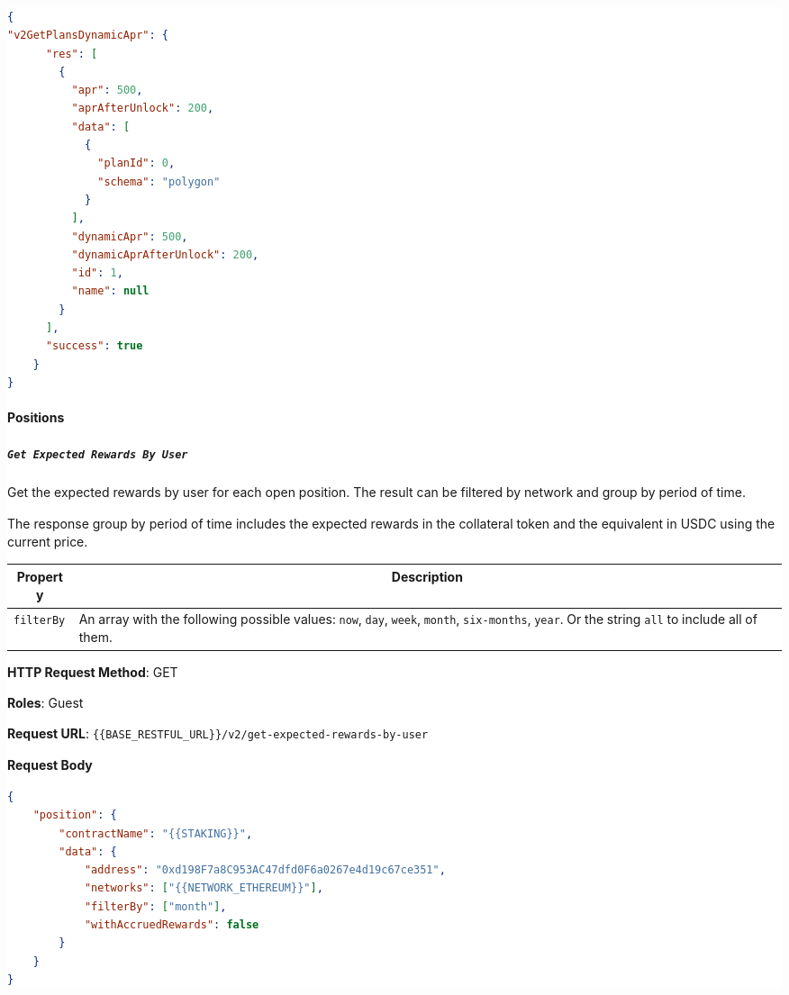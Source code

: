 ```json
{
"v2GetPlansDynamicApr": {
      "res": [
        {
          "apr": 500,
          "aprAfterUnlock": 200,
          "data": [
            {
              "planId": 0,
              "schema": "polygon"
            }
          ],
          "dynamicApr": 500,
          "dynamicAprAfterUnlock": 200,
          "id": 1,
          "name": null
        }
      ],
      "success": true
    }
}
```

#### Positions

##### `Get Expected Rewards By User`

Get the expected rewards by user for each open position. The result can be filtered by network and group by period of time.

The response group by period of time includes the expected rewards in the collateral token and the equivalent in USDC using the current price.

| Property | Description |
| --- | --- |
| `filterBy` | An array with the following possible values: `now`, `day`, `week`, `month`, `six-months`, `year`. Or the string `all` to include all of them. |

**HTTP Request Method**: GET

**Roles**: Guest

**Request URL**: `{{BASE_RESTFUL_URL}}/v2/get-expected-rewards-by-user`

**Request Body**

```json
{
    "position": {
        "contractName": "{{STAKING}}",
        "data": {
            "address": "0xd198F7a8C953AC47dfd0F6a0267e4d19c67ce351",
            "networks": ["{{NETWORK_ETHEREUM}}"],
            "filterBy": ["month"],
            "withAccruedRewards": false
        }
    }
}
```
